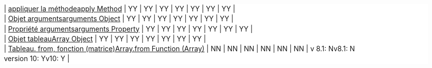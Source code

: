 | [<span data-ttu-id="e835b-193">appliquer la méthode</span><span class="sxs-lookup"><span data-stu-id="e835b-193">apply Method</span></span>](/scripting/javascript/reference/apply-method-function-javascript) | <span data-ttu-id="e835b-194">Y</span><span class="sxs-lookup"><span data-stu-id="e835b-194">Y</span></span> | <span data-ttu-id="e835b-195">Y</span><span class="sxs-lookup"><span data-stu-id="e835b-195">Y</span></span> | <span data-ttu-id="e835b-196">Y</span><span class="sxs-lookup"><span data-stu-id="e835b-196">Y</span></span> | <span data-ttu-id="e835b-197">Y</span><span class="sxs-lookup"><span data-stu-id="e835b-197">Y</span></span> | <span data-ttu-id="e835b-198">Y</span><span class="sxs-lookup"><span data-stu-id="e835b-198">Y</span></span> | <span data-ttu-id="e835b-199">Y</span><span class="sxs-lookup"><span data-stu-id="e835b-199">Y</span></span> | <span data-ttu-id="e835b-200">Y</span><span class="sxs-lookup"><span data-stu-id="e835b-200">Y</span></span> |  
| [<span data-ttu-id="e835b-201">Objet arguments</span><span class="sxs-lookup"><span data-stu-id="e835b-201">arguments Object</span></span>](/scripting/javascript/reference/arguments-object-javascript) | <span data-ttu-id="e835b-202">Y</span><span class="sxs-lookup"><span data-stu-id="e835b-202">Y</span></span> | <span data-ttu-id="e835b-203">Y</span><span class="sxs-lookup"><span data-stu-id="e835b-203">Y</span></span> | <span data-ttu-id="e835b-204">Y</span><span class="sxs-lookup"><span data-stu-id="e835b-204">Y</span></span> | <span data-ttu-id="e835b-205">Y</span><span class="sxs-lookup"><span data-stu-id="e835b-205">Y</span></span> | <span data-ttu-id="e835b-206">Y</span><span class="sxs-lookup"><span data-stu-id="e835b-206">Y</span></span> | <span data-ttu-id="e835b-207">Y</span><span class="sxs-lookup"><span data-stu-id="e835b-207">Y</span></span> | <span data-ttu-id="e835b-208">Y</span><span class="sxs-lookup"><span data-stu-id="e835b-208">Y</span></span> |  
| [<span data-ttu-id="e835b-209">Propriété arguments</span><span class="sxs-lookup"><span data-stu-id="e835b-209">arguments Property</span></span>](/scripting/javascript/reference/arguments-property-function-javascript) | <span data-ttu-id="e835b-210">Y</span><span class="sxs-lookup"><span data-stu-id="e835b-210">Y</span></span> | <span data-ttu-id="e835b-211">Y</span><span class="sxs-lookup"><span data-stu-id="e835b-211">Y</span></span> | <span data-ttu-id="e835b-212">Y</span><span class="sxs-lookup"><span data-stu-id="e835b-212">Y</span></span> | <span data-ttu-id="e835b-213">Y</span><span class="sxs-lookup"><span data-stu-id="e835b-213">Y</span></span> | <span data-ttu-id="e835b-214">Y</span><span class="sxs-lookup"><span data-stu-id="e835b-214">Y</span></span> | <span data-ttu-id="e835b-215">Y</span><span class="sxs-lookup"><span data-stu-id="e835b-215">Y</span></span> | <span data-ttu-id="e835b-216">Y</span><span class="sxs-lookup"><span data-stu-id="e835b-216">Y</span></span> |  
| [<span data-ttu-id="e835b-217">Objet tableau</span><span class="sxs-lookup"><span data-stu-id="e835b-217">Array Object</span></span>](/scripting/javascript/reference/array-object-javascript) | <span data-ttu-id="e835b-218">Y</span><span class="sxs-lookup"><span data-stu-id="e835b-218">Y</span></span> | <span data-ttu-id="e835b-219">Y</span><span class="sxs-lookup"><span data-stu-id="e835b-219">Y</span></span> | <span data-ttu-id="e835b-220">Y</span><span class="sxs-lookup"><span data-stu-id="e835b-220">Y</span></span> | <span data-ttu-id="e835b-221">Y</span><span class="sxs-lookup"><span data-stu-id="e835b-221">Y</span></span> | <span data-ttu-id="e835b-222">Y</span><span class="sxs-lookup"><span data-stu-id="e835b-222">Y</span></span> | <span data-ttu-id="e835b-223">Y</span><span class="sxs-lookup"><span data-stu-id="e835b-223">Y</span></span> | <span data-ttu-id="e835b-224">Y</span><span class="sxs-lookup"><span data-stu-id="e835b-224">Y</span></span> |  
| [<span data-ttu-id="e835b-225">Tableau. from, fonction (matrice)</span><span class="sxs-lookup"><span data-stu-id="e835b-225">Array.from Function (Array)</span></span>](/scripting/javascript/reference/array-from-function-array-javascript) | <span data-ttu-id="e835b-226">N</span><span class="sxs-lookup"><span data-stu-id="e835b-226">N</span></span> | <span data-ttu-id="e835b-227">N</span><span class="sxs-lookup"><span data-stu-id="e835b-227">N</span></span> | <span data-ttu-id="e835b-228">N</span><span class="sxs-lookup"><span data-stu-id="e835b-228">N</span></span> | <span data-ttu-id="e835b-229">N</span><span class="sxs-lookup"><span data-stu-id="e835b-229">N</span></span> | <span data-ttu-id="e835b-230">N</span><span class="sxs-lookup"><span data-stu-id="e835b-230">N</span></span> | <span data-ttu-id="e835b-231">N</span><span class="sxs-lookup"><span data-stu-id="e835b-231">N</span></span> | <span data-ttu-id="e835b-232">v 8.1: N</span><span class="sxs-lookup"><span data-stu-id="e835b-232">v8.1: N</span></span> <br /> <span data-ttu-id="e835b-233">version 10: Y</span><span class="sxs-lookup"><span data-stu-id="e835b-233">v10: Y</span></span> |  